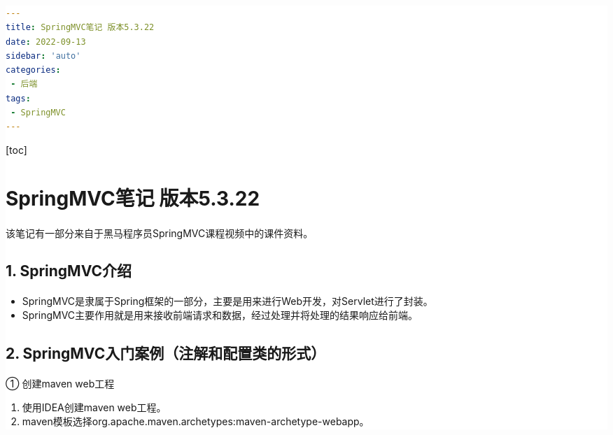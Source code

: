 ```yaml
---
title: SpringMVC笔记 版本5.3.22
date: 2022-09-13
sidebar: 'auto'
categories: 
 - 后端
tags:
 - SpringMVC
---
```


[toc]

# SpringMVC笔记 版本5.3.22

该笔记有一部分来自于黑马程序员SpringMVC课程视频中的课件资料。

## 1. SpringMVC介绍

* SpringMVC是隶属于Spring框架的一部分，主要是用来进行Web开发，对Servlet进行了封装。
* SpringMVC主要作用就是用来接收前端请求和数据，经过处理并将处理的结果响应给前端。

## 2. SpringMVC入门案例（注解和配置类的形式）

① 创建maven web工程

1. 使用IDEA创建maven web工程。
2. maven模板选择org.apache.maven.archetypes:maven-archetype-webapp。
